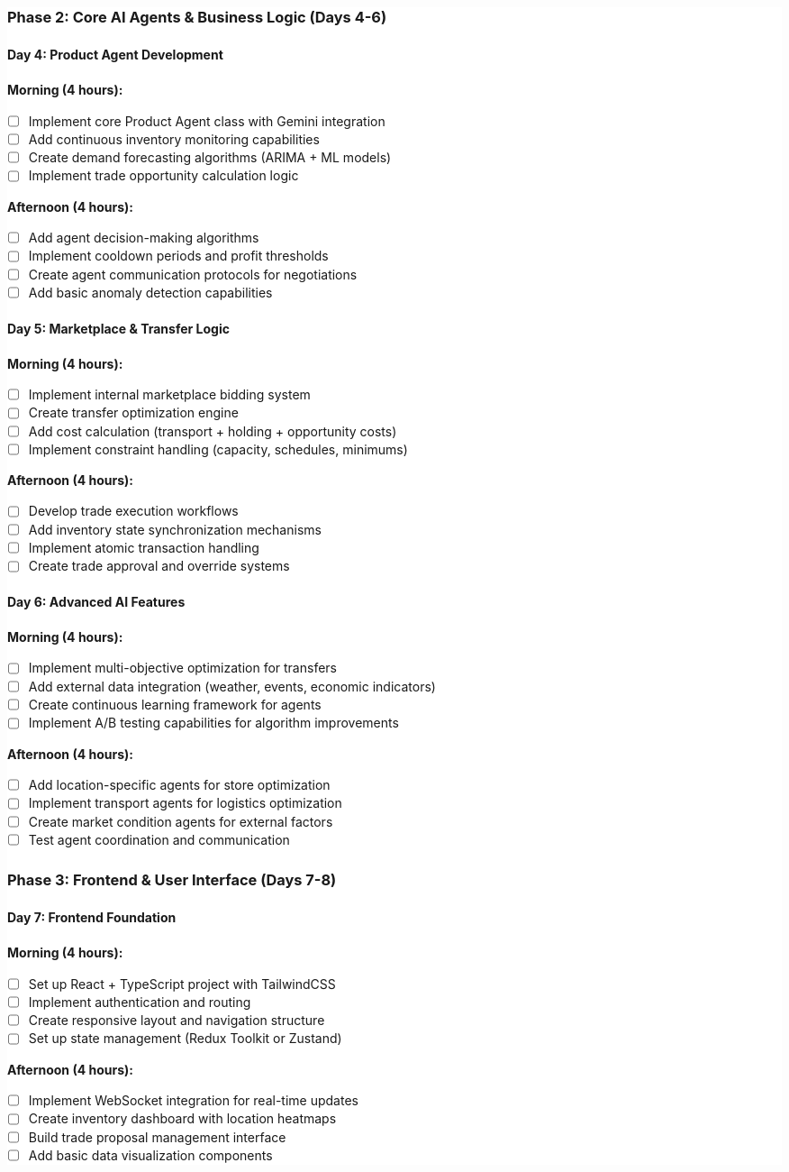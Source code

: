 ### Phase 2: Core AI Agents & Business Logic (Days 4-6)

#### Day 4: Product Agent Development
**Morning (4 hours):**
- [ ] Implement core Product Agent class with Gemini integration
- [ ] Add continuous inventory monitoring capabilities
- [ ] Create demand forecasting algorithms (ARIMA + ML models)
- [ ] Implement trade opportunity calculation logic

**Afternoon (4 hours):**
- [ ] Add agent decision-making algorithms
- [ ] Implement cooldown periods and profit thresholds
- [ ] Create agent communication protocols for negotiations
- [ ] Add basic anomaly detection capabilities

#### Day 5: Marketplace & Transfer Logic
**Morning (4 hours):**
- [ ] Implement internal marketplace bidding system
- [ ] Create transfer optimization engine
- [ ] Add cost calculation (transport + holding + opportunity costs)
- [ ] Implement constraint handling (capacity, schedules, minimums)

**Afternoon (4 hours):**
- [ ] Develop trade execution workflows
- [ ] Add inventory state synchronization mechanisms
- [ ] Implement atomic transaction handling
- [ ] Create trade approval and override systems

#### Day 6: Advanced AI Features
**Morning (4 hours):**
- [ ] Implement multi-objective optimization for transfers
- [ ] Add external data integration (weather, events, economic indicators)
- [ ] Create continuous learning framework for agents
- [ ] Implement A/B testing capabilities for algorithm improvements

**Afternoon (4 hours):**
- [ ] Add location-specific agents for store optimization
- [ ] Implement transport agents for logistics optimization
- [ ] Create market condition agents for external factors
- [ ] Test agent coordination and communication

### Phase 3: Frontend & User Interface (Days 7-8)

#### Day 7: Frontend Foundation
**Morning (4 hours):**
- [ ] Set up React + TypeScript project with TailwindCSS
- [ ] Implement authentication and routing
- [ ] Create responsive layout and navigation structure
- [ ] Set up state management (Redux Toolkit or Zustand)

**Afternoon (4 hours):**
- [ ] Implement WebSocket integration for real-time updates
- [ ] Create inventory dashboard with location heatmaps
- [ ] Build trade proposal management interface
- [ ] Add basic data visualization components
